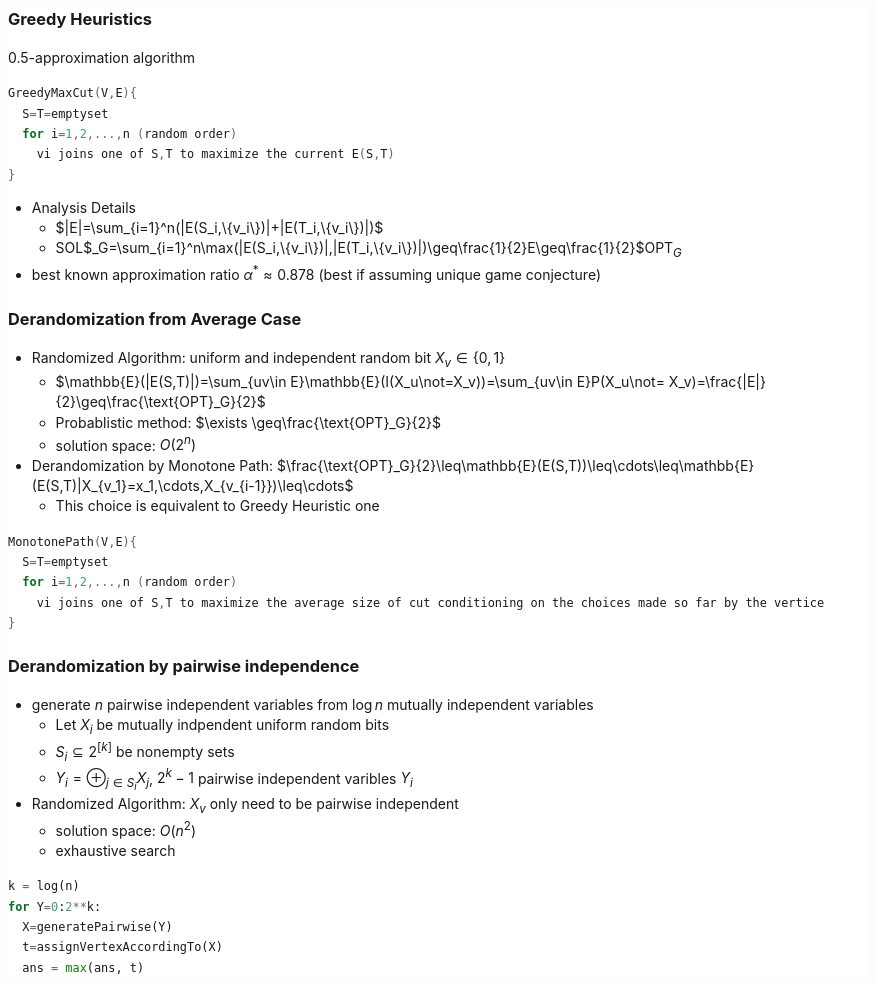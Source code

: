 ### Greedy Heuristics

0.5-approximation algorithm

```C
GreedyMaxCut(V,E){
  S=T=emptyset
  for i=1,2,...,n (random order)
    vi joins one of S,T to maximize the current E(S,T)
}
```

- Analysis Details
  - $|E|=\sum_{i=1}^n(|E(S_i,\{v_i\})|+|E(T_i,\{v_i\})|)$
  - SOL$_G=\sum_{i=1}^n\max(|E(S_i,\{v_i\})|,|E(T_i,\{v_i\})|)\geq\frac{1}{2}E\geq\frac{1}{2}$OPT$_G$
- best known approximation ratio $\alpha^*\approx 0.878$ (best if assuming unique game conjecture)

### Derandomization from Average Case

- Randomized Algorithm: uniform and independent random bit $X_v\in\{0,1\}$
  - $\mathbb{E}(|E(S,T)|)=\sum_{uv\in E}\mathbb{E}(I(X_u\not=X_v))=\sum_{uv\in E}P(X_u\not= X_v)=\frac{|E|}{2}\geq\frac{\text{OPT}_G}{2}$
  - Probablistic method: $\exists \geq\frac{\text{OPT}_G}{2}$
  - solution space: $O(2^n)$
- Derandomization by Monotone Path: $\frac{\text{OPT}_G}{2}\leq\mathbb{E}(E(S,T))\leq\cdots\leq\mathbb{E}(E(S,T)|X_{v_1}=x_1,\cdots,X_{v_{i-1}})\leq\cdots$
  - This choice is equivalent to Greedy Heuristic one

```C
MonotonePath(V,E){
  S=T=emptyset
  for i=1,2,...,n (random order)
    vi joins one of S,T to maximize the average size of cut conditioning on the choices made so far by the vertice
}
```

### Derandomization by pairwise independence

- generate $n$ pairwise independent variables from $\log n$ mutually independent variables
  - Let $X_i$ be mutually indpendent uniform random bits
  - $S_i\subseteq 2^{[k]}$ be nonempty sets
  - $Y_i=\oplus_{j\in S_i}X_j$, $2^k-1$ pairwise independent varibles $Y_i$
- Randomized Algorithm: $X_v$ only need to be pairwise independent
  - solution space: $O(n^2)$
  - exhaustive search

```python
k = log(n)
for Y=0:2**k:
  X=generatePairwise(Y)
  t=assignVertexAccordingTo(X)
  ans = max(ans, t)
```
